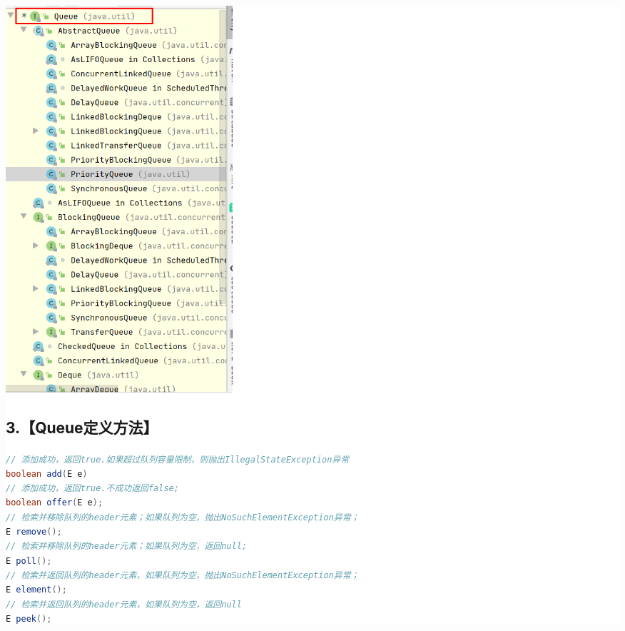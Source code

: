 <img src="https://github.com/zhaoyangjue/algorithm010/blob/master/Week01/%E5%88%86%E6%9E%90%20Queue%20%E5%92%8C%20Priority%20Queue%20%E7%9A%84%E6%BA%90%E7%A0%81/Queue%E9%83%A8%E5%88%86%E5%AE%9E%E7%8E%B0%E5%85%B3%E7%B3%BB.jpg" style="zoom:67%;" />

## 3.【Queue定义方法】

~~~java
// 添加成功，返回true.如果超过队列容量限制，则抛出IllegalStateException异常
boolean add(E e)
// 添加成功，返回true.不成功返回false;
boolean offer(E e);
// 检索并移除队列的header元素；如果队列为空，抛出NoSuchElementException异常；
E remove();
// 检索并移除队列的header元素；如果队列为空，返回null;
E poll();
// 检索并返回队列的header元素，如果队列为空，抛出NoSuchElementException异常；
E element();
// 检索并返回队列的header元素，如果队列为空，返回null
E peek();
~~~
